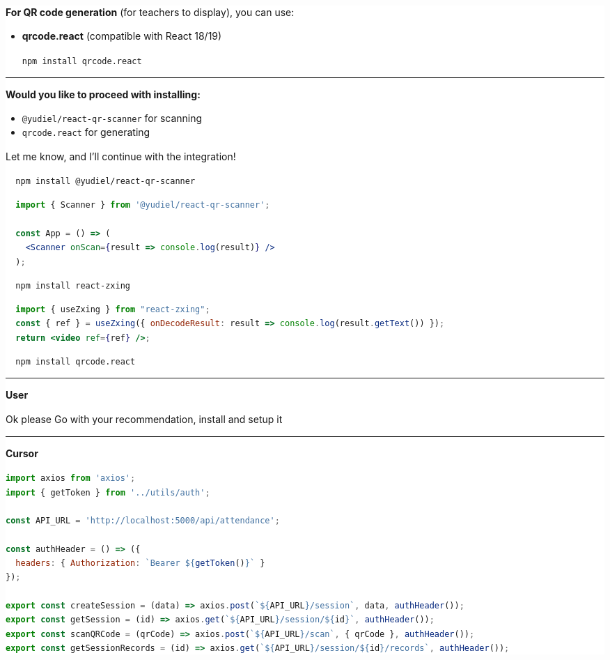 
**For QR code generation** (for teachers to display), you can use:
- **qrcode.react** (compatible with React 18/19)
  ```sh
  npm install qrcode.react
  ```

---

**Would you like to proceed with installing:**
- `@yudiel/react-qr-scanner` for scanning
- `qrcode.react` for generating

Let me know, and I’ll continue with the integration!

```shellscript
  npm install @yudiel/react-qr-scanner
```

```javascriptreact
  import { Scanner } from '@yudiel/react-qr-scanner';

  const App = () => (
    <Scanner onScan={result => console.log(result)} />
  );
```

```shellscript
  npm install react-zxing
```

```javascriptreact
  import { useZxing } from "react-zxing";
  const { ref } = useZxing({ onDecodeResult: result => console.log(result.getText()) });
  return <video ref={ref} />;
```

```shellscript
  npm install qrcode.react
```

---

**User**

Ok please Go with your recommendation, install and setup it 

---

**Cursor**

```javascript
import axios from 'axios';
import { getToken } from '../utils/auth';

const API_URL = 'http://localhost:5000/api/attendance';

const authHeader = () => ({
  headers: { Authorization: `Bearer ${getToken()}` }
});

export const createSession = (data) => axios.post(`${API_URL}/session`, data, authHeader());
export const getSession = (id) => axios.get(`${API_URL}/session/${id}`, authHeader());
export const scanQRCode = (qrCode) => axios.post(`${API_URL}/scan`, { qrCode }, authHeader());
export const getSessionRecords = (id) => axios.get(`${API_URL}/session/${id}/records`, authHeader());

```
